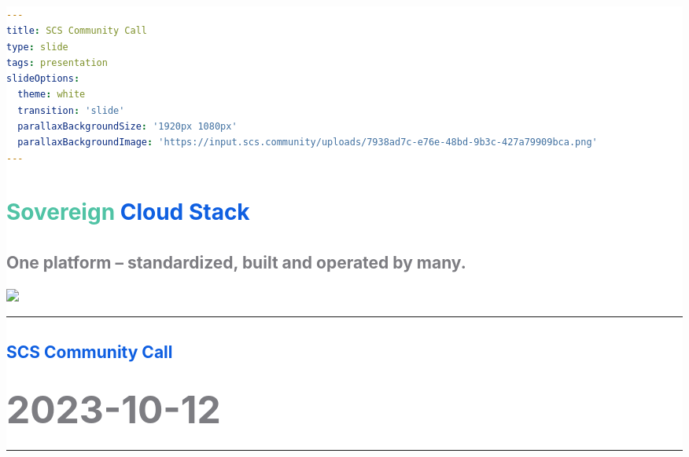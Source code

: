 ```yaml
---
title: SCS Community Call
type: slide
tags: presentation
slideOptions:
  theme: white
  transition: 'slide'
  parallaxBackgroundSize: '1920px 1080px'
  parallaxBackgroundImage: 'https://input.scs.community/uploads/7938ad7c-e76e-48bd-9b3c-427a79909bca.png'
---
```


<style>
    .slides h1 {
        font-size: 40px;
        font-family: lato;
        color: "#50c3a5";
    }
    .slides h2 {
        font-size: 28px;
        font-family: lato;
        color: "#0f5fe1";
    }
    .slides h3, .slides h4 {
        font-size: 24px;
        font-family: lato;
    }
    .slides li {
        font-size: 18px;
        font-family: lato;
    }
    .slides p {
        font-size: 18px;
        font-family: lato;
    }
</style>


# <font color="#50c3a5">Sovereign</font> <font color="#0f5fe1">Cloud Stack</font>
## <font color="#7D7D82">One platform – standardized, built and operated by many.</font>
![](https://input.scs.community/uploads/ae08f067-a645-4372-ae3b-09da1eee6808.jpg)

---

## <font color="#0f5fe1">SCS Community Call</font>
### <font color="#7D7D82" size=12px>2023-10-12</font>

---